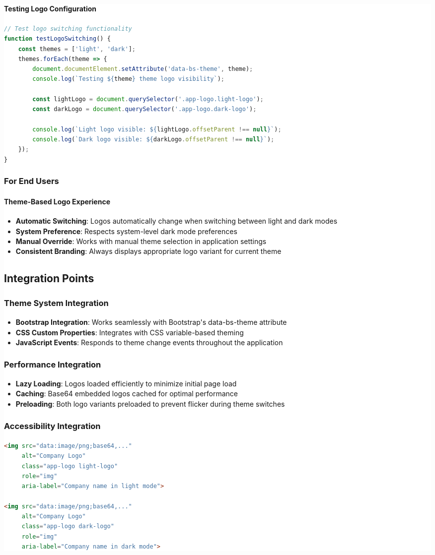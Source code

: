 #### Testing Logo Configuration
```javascript
// Test logo switching functionality
function testLogoSwitching() {
    const themes = ['light', 'dark'];
    themes.forEach(theme => {
        document.documentElement.setAttribute('data-bs-theme', theme);
        console.log(`Testing ${theme} theme logo visibility`);
        
        const lightLogo = document.querySelector('.app-logo.light-logo');
        const darkLogo = document.querySelector('.app-logo.dark-logo');
        
        console.log(`Light logo visible: ${lightLogo.offsetParent !== null}`);
        console.log(`Dark logo visible: ${darkLogo.offsetParent !== null}`);
    });
}
```

### For End Users

#### Theme-Based Logo Experience
- **Automatic Switching**: Logos automatically change when switching between light and dark modes
- **System Preference**: Respects system-level dark mode preferences
- **Manual Override**: Works with manual theme selection in application settings
- **Consistent Branding**: Always displays appropriate logo variant for current theme

## Integration Points

### Theme System Integration
- **Bootstrap Integration**: Works seamlessly with Bootstrap's data-bs-theme attribute
- **CSS Custom Properties**: Integrates with CSS variable-based theming
- **JavaScript Events**: Responds to theme change events throughout the application

### Performance Integration
- **Lazy Loading**: Logos loaded efficiently to minimize initial page load
- **Caching**: Base64 embedded logos cached for optimal performance
- **Preloading**: Both logo variants preloaded to prevent flicker during theme switches

### Accessibility Integration
```html
<img src="data:image/png;base64,..." 
     alt="Company Logo" 
     class="app-logo light-logo"
     role="img"
     aria-label="Company name in light mode">

<img src="data:image/png;base64,..." 
     alt="Company Logo" 
     class="app-logo dark-logo"
     role="img"
     aria-label="Company name in dark mode">
```

